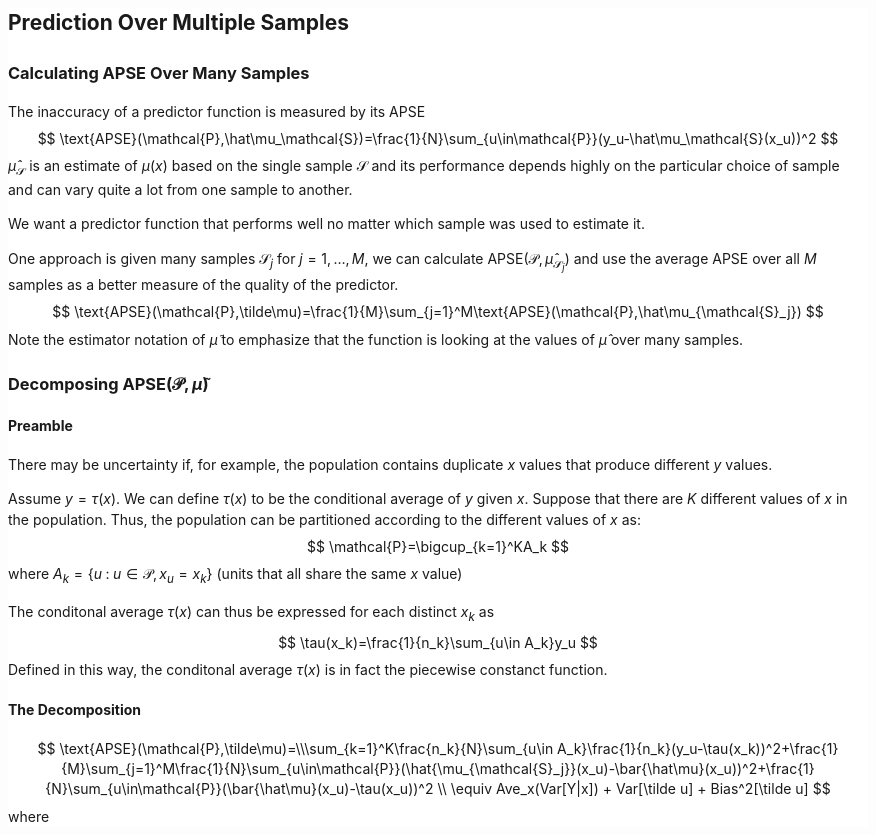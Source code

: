 ## Prediction Over Multiple Samples

### Calculating APSE Over Many Samples

The inaccuracy of a predictor function is measured by its APSE
$$
\text{APSE}(\mathcal{P},\hat\mu_\mathcal{S})=\frac{1}{N}\sum_{u\in\mathcal{P}}(y_u-\hat\mu_\mathcal{S}(x_u))^2
$$
$\hat\mu_\mathcal{S}$ is an estimate of $\mu(x)$ based on the single sample $\mathcal{S}$
and its performance depends highly on the particular choice of sample and can vary
quite a lot from one sample to another.

We want a predictor function that performs well no matter which sample was used
to estimate it.

One approach is given many samples $\mathcal{S}_j$ for $j=1,\ldots,M$, we can calculate
$\text{APSE}(\mathcal{P},\hat\mu_{\mathcal{S}_j})$ and use the average APSE over
all $M$ samples as a better measure of the quality of the predictor.
$$
\text{APSE}(\mathcal{P},\tilde\mu)=\frac{1}{M}\sum_{j=1}^M\text{APSE}(\mathcal{P},\hat\mu_{\mathcal{S}_j})
$$
Note the estimator notation of $\tilde\mu$ to emphasize that the function is looking
at the values of $\hat\mu$ over many samples.

### Decomposing $\text{APSE}(\mathcal{P},\tilde\mu)$

#### Preamble

There may be uncertainty if, for example, the population contains duplicate $x$
values that produce different $y$ values.

Assume $y=\tau(x)$. We can define $\tau(x)$ to be the conditional average of
$y$ given $x$. Suppose that there are $K$ different values of $x$ in the population.
Thus, the population can be partitioned according to the different
values of $x$ as:
$$
\mathcal{P}=\bigcup_{k=1}^KA_k
$$
where $A_k=\{u\;:\;u\in\mathcal{P},x_u=x_k\}$ (units that all share the same $x$ value)

The conditonal average $\tau(x)$ can thus be expressed for each distinct $x_k$ as
$$
\tau(x_k)=\frac{1}{n_k}\sum_{u\in A_k}y_u
$$
Defined in this way, the conditonal average $\tau(x)$ is in fact the piecewise
constanct function.

#### The Decomposition

$$
\text{APSE}(\mathcal{P},\tilde\mu)=\\\sum_{k=1}^K\frac{n_k}{N}\sum_{u\in A_k}\frac{1}{n_k}(y_u-\tau(x_k))^2+\frac{1}{M}\sum_{j=1}^M\frac{1}{N}\sum_{u\in\mathcal{P}}(\hat{\mu_{\mathcal{S}_j}}(x_u)-\bar{\hat\mu}(x_u))^2+\frac{1}{N}\sum_{u\in\mathcal{P}}(\bar{\hat\mu}(x_u)-\tau(x_u))^2 \\
\equiv Ave_x(Var[Y|x]) + Var[\tilde u] + Bias^2[\tilde u]
$$
where
